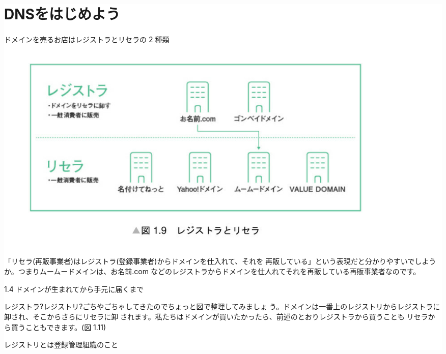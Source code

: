 <h1>DNSをはじめよう</h1>

ドメインを売るお店はレジストラとリセラの 2 種類

![](images/2025-02-14-11-18-07.png)

「リセラ(再販事業者)はレジストラ(登録事業者)からドメインを仕入れて、それを
再販している」という表現だと分かりやすいでしようか。つまりムームードメインは、お名前.com などのレジストラからドメインを仕人れてそれを再販している再販事業者なのです。

1.4 ドメインが生まれてから手元に届くまで

レジストラ?レジストリ?ごちやごちゃしてきたのでちょっと図で整理してみましょ う。ドメインは一番上のレジストリからレジストラに卸され、そこからさらにリセラに卸 されます。私たちはドメインが買いたかったら、前述のとおりレジストラから買うことも リセラから買うこともできます。(図 1.11)

レジストリとは登録管理組織のこと
